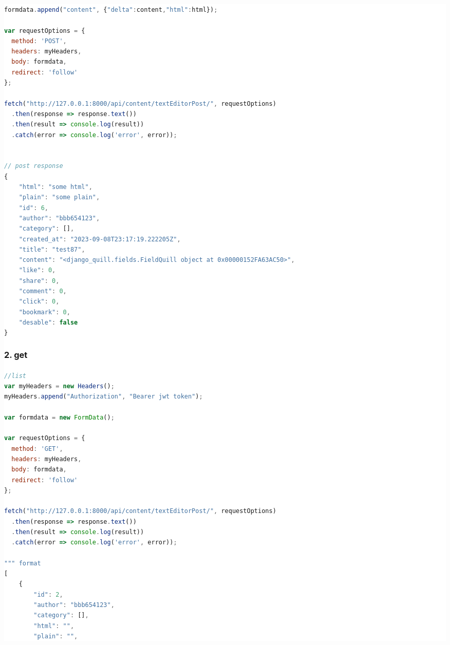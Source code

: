 ```js
formdata.append("content", {"delta":content,"html":html});

var requestOptions = {
  method: 'POST',
  headers: myHeaders,
  body: formdata,
  redirect: 'follow'
};

fetch("http://127.0.0.1:8000/api/content/textEditorPost/", requestOptions)
  .then(response => response.text())
  .then(result => console.log(result))
  .catch(error => console.log('error', error));


// post response
{
    "html": "some html",
    "plain": "some plain",
    "id": 6,
    "author": "bbb654123",
    "category": [],
    "created_at": "2023-09-08T23:17:19.222205Z",
    "title": "test87",
    "content": "<django_quill.fields.FieldQuill object at 0x00000152FA63AC50>",
    "like": 0,
    "share": 0,
    "comment": 0,
    "click": 0,
    "bookmark": 0,
    "desable": false
}
```

### 2. get

```js 
//list
var myHeaders = new Headers();
myHeaders.append("Authorization", "Bearer jwt token");

var formdata = new FormData();

var requestOptions = {
  method: 'GET',
  headers: myHeaders,
  body: formdata,
  redirect: 'follow'
};

fetch("http://127.0.0.1:8000/api/content/textEditorPost/", requestOptions)
  .then(response => response.text())
  .then(result => console.log(result))
  .catch(error => console.log('error', error));

""" format
[
    {
        "id": 2,
        "author": "bbb654123",
        "category": [],
        "html": "",
        "plain": "",
```